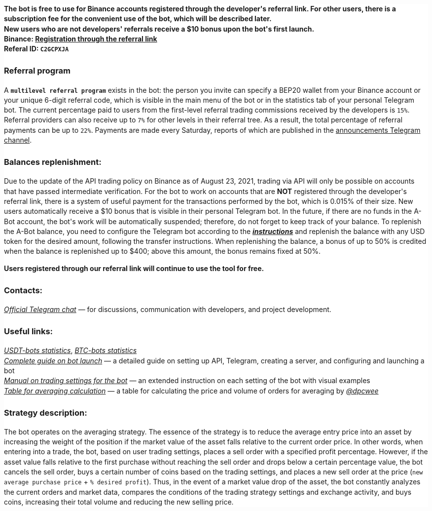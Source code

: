 **The bot is free to use for Binance accounts registered through the developer's referral link. For other users, there is a subscription fee for the convenient use of the bot, which will be described later.  
New users who are not developers' referrals receive a $10 bonus upon the bot's first launch.  
Binance: [Registration through the referral link](https://accounts.binance.info/register?ref=C2GCPXJA)  
Referal ID: `C2GCPXJA`**  

### Referral program
A **`multilevel referral program`** exists in the bot: the person you invite can specify a BEP20 wallet from your Binance account or your unique 6-digit referral code, which is visible in the main menu of the bot or in the statistics tab of your personal Telegram bot. The current percentage paid to users from the first-level referral trading commissions received by the developers is `15%`. Referral providers can also receive up to `7%` for other levels in their referral tree. As a result, the total percentage of referral payments can be up to `22%`. Payments are made every Saturday, reports of which are published in the [announcements Telegram channel](https://t.me/abot_announcements).  

### Balances replenishment:
Due to the update of the API trading policy on Binance as of August 23, 2021, trading via API will only be possible on accounts that have passed intermediate verification. For the bot to work on accounts that are **NOT** registered through the developer's referral link, there is a system of useful payment for the transactions performed by the bot, which is 0.015% of their size. New users automatically receive a $10 bonus that is visible in their personal Telegram bot. In the future, if there are no funds in the A-Bot account, the bot's work will be automatically suspended; therefore, do not forget to keep track of your balance. To replenish the A-Bot balance, you need to configure the Telegram bot according to the ***[instructions](https://abot-trade.ru/payment)*** and replenish the balance with any USD token for the desired amount, following the transfer instructions. When replenishing the balance, a bonus of up to 50% is credited when the balance is replenished up to $400; above this amount, the bonus remains fixed at 50%.  

**Users registered through our referral link will continue to use the tool for free.**  

### Contacts:
*[Official Telegram chat](https://t.me/abot_chat)* — for discussions, communication with developers, and project development.

### Useful links:
*[USDT-bots statistics](https://t.me/abot_stats_usdt)*, *[BTC-bots statistics](https://t.me/abot_stats_btc)*  
*[Complete guide on bot launch](https://abot-trade.ru/registration)* — a detailed guide on setting up API, Telegram, creating a server, and configuring and launching a bot  
*[Manual on trading settings for the bot](https://dpcwee.medium.com/%D1%80%D0%B0%D1%81%D1%88%D0%B8%D1%80%D0%B5%D0%BD%D0%BD%D1%8B%D0%B9-%D0%BC%D0%B0%D0%BD%D1%83%D0%B0%D0%BB-%D0%BF%D0%BE-%D0%BD%D0%B0%D1%81%D1%82%D1%80%D0%BE%D0%B9%D0%BA%D0%B0%D0%BC-%D0%B8-%D1%80%D0%B0%D0%B1%D0%BE%D1%82%D0%B5-a-bot-98dcc2dcdc38)* — an extended instruction on each setting of the bot with visual examples  
*[Table for averaging calculation](https://mega.nz/file/IUQ3ybrQ#hsaJ_fNY9JVCss-fFlBLnITqzUx7-sqdyBz1R5p7StU)* — a table for calculating the price and volume of orders for averaging by *[@dpcwee](https://t.me/dpcwee)*  

### Strategy description:
The bot operates on the averaging strategy. The essence of the strategy is to reduce the average entry price into an asset by increasing the weight of the position if the market value of the asset falls relative to the current order price. In other words, when entering into a trade, the bot, based on user trading settings, places a sell order with a specified profit percentage. However, if the asset value falls relative to the first purchase without reaching the sell order and drops below a certain percentage value, the bot cancels the sell order, buys a certain number of coins based on the trading settings, and places a new sell order at the price (`new average purchase price` + `% desired profit`). Thus, in the event of a market value drop of the asset, the bot constantly analyzes the current orders and market data, compares the conditions of the trading strategy settings and exchange activity, and buys coins, increasing their total volume and reducing the new selling price. 
